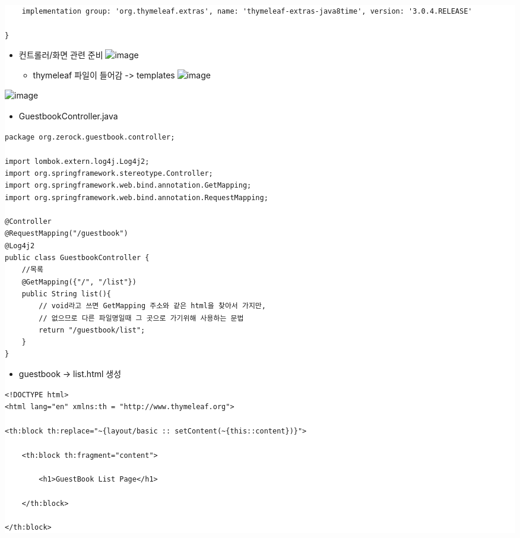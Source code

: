 ```
    implementation group: 'org.thymeleaf.extras', name: 'thymeleaf-extras-java8time', version: '3.0.4.RELEASE'

}
```

* 컨트롤러/화면 관련 준비
![image](https://user-images.githubusercontent.com/86938974/168710851-0e5806f8-1566-40ca-b23f-4749145b570e.png)

  * thymeleaf 파일이 들어감 -> templates
![image](https://user-images.githubusercontent.com/86938974/168711040-803a108b-c495-41b1-b983-661c9c007e3f.png)

![image](https://user-images.githubusercontent.com/86938974/168712646-f9e5ccae-0311-4594-909f-a07927fcb228.png)

  * GuestbookController.java
```
package org.zerock.guestbook.controller;

import lombok.extern.log4j.Log4j2;
import org.springframework.stereotype.Controller;
import org.springframework.web.bind.annotation.GetMapping;
import org.springframework.web.bind.annotation.RequestMapping;

@Controller
@RequestMapping("/guestbook")
@Log4j2
public class GuestbookController {
    //목록
    @GetMapping({"/", "/list"})
    public String list(){
        // void라고 쓰면 GetMapping 주소와 같은 html을 찾아서 가지만,
        // 없으므로 다른 파일명일때 그 곳으로 가기위해 사용하는 문법
        return "/guestbook/list";
    }
}

```
  * guestbook -> list.html 생성
```
<!DOCTYPE html>
<html lang="en" xmlns:th = "http://www.thymeleaf.org">

<th:block th:replace="~{layout/basic :: setContent(~{this::content})}">
    
    <th:block th:fragment="content">
        
        <h1>GuestBook List Page</h1>    
        
    </th:block>
    
</th:block>
```
